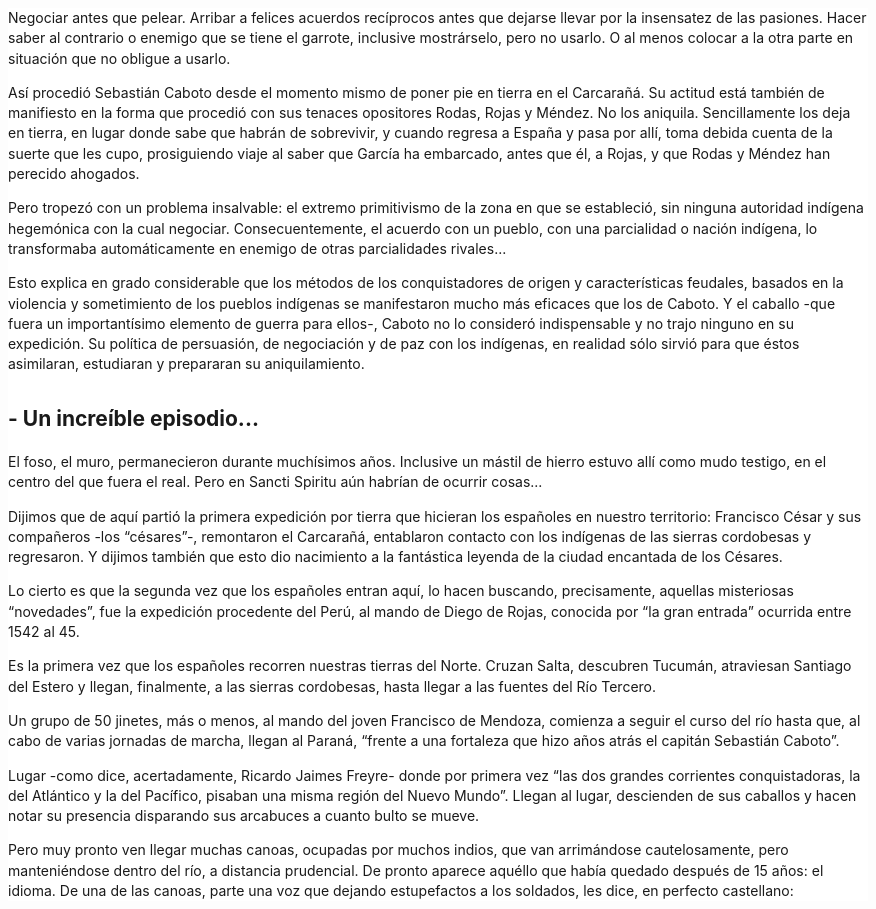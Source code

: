 Negociar antes que pelear. Arribar a felices acuerdos recíprocos antes que dejarse llevar por la insensatez de las pasiones. Hacer saber al contrario o enemigo que se tiene el garrote, inclusive mostrárselo, pero no usarlo. O al menos colocar a la otra parte en situación que no obligue a usarlo.

Así procedió Sebastián Caboto desde el momento mismo de poner pie en tierra en el Carcarañá. Su actitud está también de manifiesto en la forma que procedió con sus tenaces opositores Rodas, Rojas y Méndez. No los aniquila. Sencillamente los deja en tierra, en lugar donde sabe que habrán de sobrevivir, y cuando regresa a España y pasa por allí, toma debida cuenta de la suerte que les cupo, prosiguiendo viaje al saber que García ha embarcado, antes que él, a Rojas, y que Rodas y Méndez han perecido ahogados.

Pero tropezó con un problema insalvable: el extremo primitivismo de la zona en que se estableció, sin ninguna autoridad indígena hegemónica con la cual negociar. Consecuentemente, el acuerdo con un pueblo, con una parcialidad o nación indígena, lo transformaba automáticamente en enemigo de otras parcialidades rivales...

Esto explica en grado considerable que los métodos de los conquistadores de origen y características feudales, basados en la violencia y sometimiento de los pueblos indígenas se manifestaron mucho más eficaces que los de Caboto. Y el caballo -que fuera un importantísimo elemento de guerra para ellos-, Caboto no lo consideró indispensable y no trajo ninguno en su expedición. Su política de persuasión, de negociación y de paz con los indígenas, en realidad sólo sirvió para que éstos asimilaran, estudiaran y prepararan su aniquilamiento.

## **\- Un increíble episodio...**

El foso, el muro, permanecieron durante muchísimos años. Inclusive un mástil de hierro estuvo allí como mudo testigo, en el centro del que fuera el real. Pero en Sancti Spiritu aún habrían de ocurrir cosas...

Dijimos que de aquí partió la primera expedición por tierra que hicieran los españoles en nuestro territorio: Francisco César y sus compañeros -los “césares”\-, remontaron el Carcarañá, entablaron contacto con los indígenas de las sierras cordobesas y regresaron. Y dijimos también que esto dio nacimiento a la fantástica leyenda de la ciudad encantada de los Césares.

Lo cierto es que la segunda vez que los españoles entran aquí, lo hacen buscando, precisamente, aquellas misteriosas “novedades”, fue la expedición procedente del Perú, al mando de Diego de Rojas, conocida por “la gran entrada” ocurrida entre 1542 al 45.

Es la primera vez que los españoles recorren nuestras tierras del Norte. Cruzan Salta, descubren Tucumán, atraviesan Santiago del Estero y llegan, finalmente, a las sierras cordobesas, hasta llegar a las fuentes del Río Tercero.

Un grupo de 50 jinetes, más o menos, al mando del joven Francisco de Mendoza, comienza a seguir el curso del río hasta que, al cabo de varias jornadas de marcha, llegan al Paraná, “frente a una fortaleza que hizo años atrás el capitán Sebastián Caboto”.

Lugar -como dice, acertadamente, Ricardo Jaimes Freyre- donde por primera vez “las dos grandes corrientes conquistadoras, la del Atlántico y la del Pacífico, pisaban una misma región del Nuevo Mundo”. Llegan al lugar, descienden de sus caballos y hacen notar su presencia disparando sus arcabuces a cuanto bulto se mueve.

Pero muy pronto ven llegar muchas canoas, ocupadas por muchos indios, que van arrimándose cautelosamente, pero manteniéndose dentro del río, a distancia prudencial. De pronto aparece aquéllo que había quedado después de 15 años: el idioma. De una de las canoas, parte una voz que dejando estupefactos a los soldados, les dice, en perfecto castellano:
